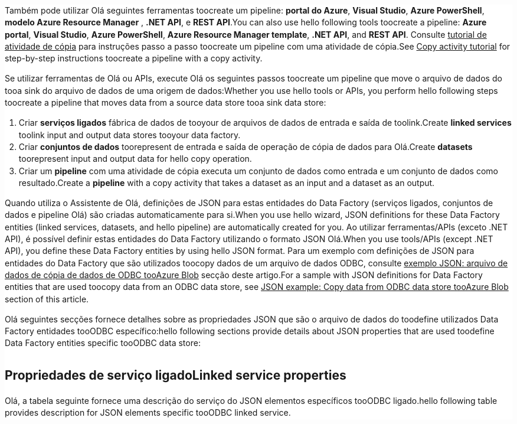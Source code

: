 <span data-ttu-id="d5bb5-122">Também pode utilizar Olá seguintes ferramentas toocreate um pipeline: **portal do Azure**, **Visual Studio**, **Azure PowerShell**, **modelo Azure Resource Manager** , **.NET API**, e **REST API**.</span><span class="sxs-lookup"><span data-stu-id="d5bb5-122">You can also use hello following tools toocreate a pipeline: **Azure portal**, **Visual Studio**, **Azure PowerShell**, **Azure Resource Manager template**, **.NET API**, and **REST API**.</span></span> <span data-ttu-id="d5bb5-123">Consulte [tutorial de atividade de cópia](data-factory-copy-data-from-azure-blob-storage-to-sql-database.md) para instruções passo a passo toocreate um pipeline com uma atividade de cópia.</span><span class="sxs-lookup"><span data-stu-id="d5bb5-123">See [Copy activity tutorial](data-factory-copy-data-from-azure-blob-storage-to-sql-database.md) for step-by-step instructions toocreate a pipeline with a copy activity.</span></span> 

<span data-ttu-id="d5bb5-124">Se utilizar ferramentas de Olá ou APIs, execute Olá os seguintes passos toocreate um pipeline que move o arquivo de dados do tooa sink do arquivo de dados de uma origem de dados:</span><span class="sxs-lookup"><span data-stu-id="d5bb5-124">Whether you use hello tools or APIs, you perform hello following steps toocreate a pipeline that moves data from a source data store tooa sink data store:</span></span> 

1. <span data-ttu-id="d5bb5-125">Criar **serviços ligados** fábrica de dados de tooyour de arquivos de dados de entrada e saída de toolink.</span><span class="sxs-lookup"><span data-stu-id="d5bb5-125">Create **linked services** toolink input and output data stores tooyour data factory.</span></span>
2. <span data-ttu-id="d5bb5-126">Criar **conjuntos de dados** toorepresent de entrada e saída de operação de cópia de dados para Olá.</span><span class="sxs-lookup"><span data-stu-id="d5bb5-126">Create **datasets** toorepresent input and output data for hello copy operation.</span></span> 
3. <span data-ttu-id="d5bb5-127">Criar um **pipeline** com uma atividade de cópia executa um conjunto de dados como entrada e um conjunto de dados como resultado.</span><span class="sxs-lookup"><span data-stu-id="d5bb5-127">Create a **pipeline** with a copy activity that takes a dataset as an input and a dataset as an output.</span></span> 

<span data-ttu-id="d5bb5-128">Quando utiliza o Assistente de Olá, definições de JSON para estas entidades do Data Factory (serviços ligados, conjuntos de dados e pipeline Olá) são criadas automaticamente para si.</span><span class="sxs-lookup"><span data-stu-id="d5bb5-128">When you use hello wizard, JSON definitions for these Data Factory entities (linked services, datasets, and hello pipeline) are automatically created for you.</span></span> <span data-ttu-id="d5bb5-129">Ao utilizar ferramentas/APIs (exceto .NET API), é possível definir estas entidades do Data Factory utilizando o formato JSON Olá.</span><span class="sxs-lookup"><span data-stu-id="d5bb5-129">When you use tools/APIs (except .NET API), you define these Data Factory entities by using hello JSON format.</span></span>  <span data-ttu-id="d5bb5-130">Para um exemplo com definições de JSON para entidades do Data Factory que são utilizados toocopy dados de um arquivo de dados ODBC, consulte [exemplo JSON: arquivo de dados de cópia de dados de ODBC tooAzure Blob](#json-example-copy-data-from-odbc-data-store-to-azure-blob) secção deste artigo.</span><span class="sxs-lookup"><span data-stu-id="d5bb5-130">For a sample with JSON definitions for Data Factory entities that are used toocopy data from an ODBC data store, see [JSON example: Copy data from ODBC data store tooAzure Blob](#json-example-copy-data-from-odbc-data-store-to-azure-blob) section of this article.</span></span> 

<span data-ttu-id="d5bb5-131">Olá seguintes secções fornece detalhes sobre as propriedades JSON que são o arquivo de dados do toodefine utilizados Data Factory entidades tooODBC específico:</span><span class="sxs-lookup"><span data-stu-id="d5bb5-131">hello following sections provide details about JSON properties that are used toodefine Data Factory entities specific tooODBC data store:</span></span>

## <a name="linked-service-properties"></a><span data-ttu-id="d5bb5-132">Propriedades de serviço ligado</span><span class="sxs-lookup"><span data-stu-id="d5bb5-132">Linked service properties</span></span>
<span data-ttu-id="d5bb5-133">Olá, a tabela seguinte fornece uma descrição do serviço do JSON elementos específicos tooODBC ligado.</span><span class="sxs-lookup"><span data-stu-id="d5bb5-133">hello following table provides description for JSON elements specific tooODBC linked service.</span></span>

